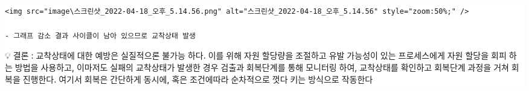     <img src="image\스크린샷_2022-04-18_오후_5.14.56.png" alt="스크린샷_2022-04-18_오후_5.14.56" style="zoom:50%;" />
  
    - 그래프 감소 결과 사이클이 남아 있으므로 교착상태 발생
  
      


<aside>
💡 결론 : 교착상태에 대한 예방은 실질적으론 불가능 하다. 이를 위해 자원 할당량을 조절하고 유발 가능성이 있는 프로세스에게 자원 할당을 회피 하는 방법을 사용하고, 이마저도 실패의 교착상태가 발생한 경우 검출과 회복단계를 통해 모니터링 하여, 교착상태를 확인하고 회복단계 과정을 거쳐 회복을 진행한다. 여기서 회복은 간단하게 동시에, 혹은 조건에따라 순차적으로 껏다 키는 방식으로 작동한다

